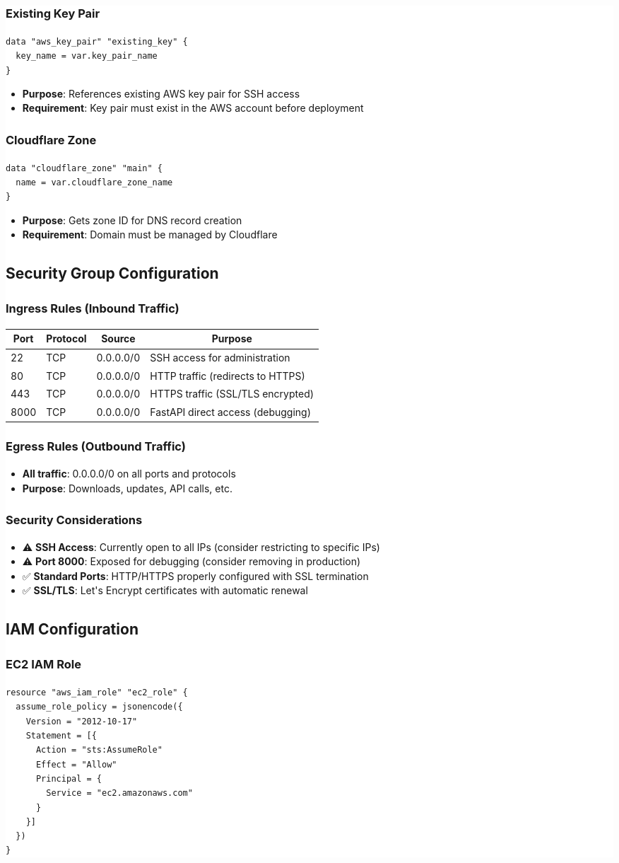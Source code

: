 ### **Existing Key Pair**
```hcl
data "aws_key_pair" "existing_key" {
  key_name = var.key_pair_name
}
```
- **Purpose**: References existing AWS key pair for SSH access
- **Requirement**: Key pair must exist in the AWS account before deployment

### **Cloudflare Zone**
```hcl
data "cloudflare_zone" "main" {
  name = var.cloudflare_zone_name
}
```
- **Purpose**: Gets zone ID for DNS record creation
- **Requirement**: Domain must be managed by Cloudflare

## **Security Group Configuration**

### **Ingress Rules (Inbound Traffic)**
| Port | Protocol | Source | Purpose |
|------|----------|--------|---------|
| 22 | TCP | 0.0.0.0/0 | SSH access for administration |
| 80 | TCP | 0.0.0.0/0 | HTTP traffic (redirects to HTTPS) |
| 443 | TCP | 0.0.0.0/0 | HTTPS traffic (SSL/TLS encrypted) |
| 8000 | TCP | 0.0.0.0/0 | FastAPI direct access (debugging) |

### **Egress Rules (Outbound Traffic)**
- **All traffic**: 0.0.0.0/0 on all ports and protocols
- **Purpose**: Downloads, updates, API calls, etc.

### **Security Considerations**
- ⚠️ **SSH Access**: Currently open to all IPs (consider restricting to specific IPs)
- ⚠️ **Port 8000**: Exposed for debugging (consider removing in production)
- ✅ **Standard Ports**: HTTP/HTTPS properly configured with SSL termination
- ✅ **SSL/TLS**: Let's Encrypt certificates with automatic renewal

## **IAM Configuration**

### **EC2 IAM Role**
```hcl
resource "aws_iam_role" "ec2_role" {
  assume_role_policy = jsonencode({
    Version = "2012-10-17"
    Statement = [{
      Action = "sts:AssumeRole"
      Effect = "Allow"
      Principal = {
        Service = "ec2.amazonaws.com"
      }
    }]
  })
}
```
